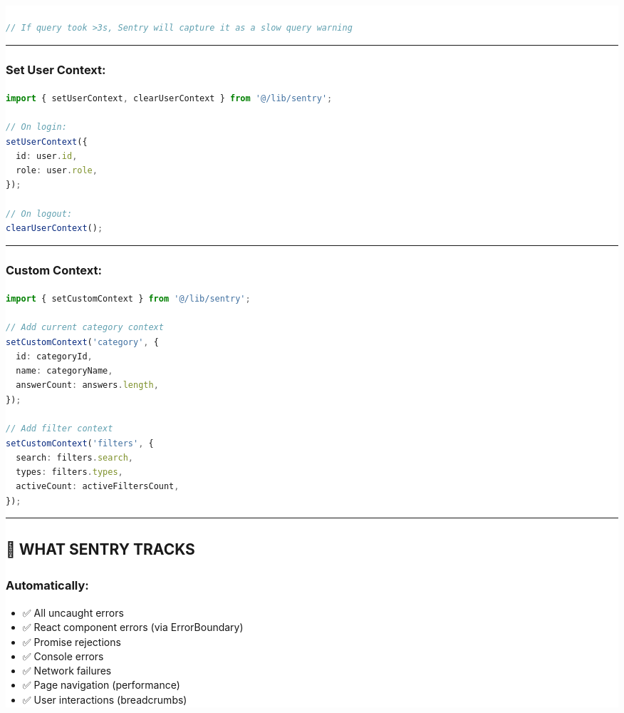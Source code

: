 ```typescript

// If query took >3s, Sentry will capture it as a slow query warning
```

---

### **Set User Context:**

```typescript
import { setUserContext, clearUserContext } from '@/lib/sentry';

// On login:
setUserContext({
  id: user.id,
  role: user.role,
});

// On logout:
clearUserContext();
```

---

### **Custom Context:**

```typescript
import { setCustomContext } from '@/lib/sentry';

// Add current category context
setCustomContext('category', {
  id: categoryId,
  name: categoryName,
  answerCount: answers.length,
});

// Add filter context
setCustomContext('filters', {
  search: filters.search,
  types: filters.types,
  activeCount: activeFiltersCount,
});
```

---

## 🎯 WHAT SENTRY TRACKS

### **Automatically:**
- ✅ All uncaught errors
- ✅ React component errors (via ErrorBoundary)
- ✅ Promise rejections
- ✅ Console errors
- ✅ Network failures
- ✅ Page navigation (performance)
- ✅ User interactions (breadcrumbs)
